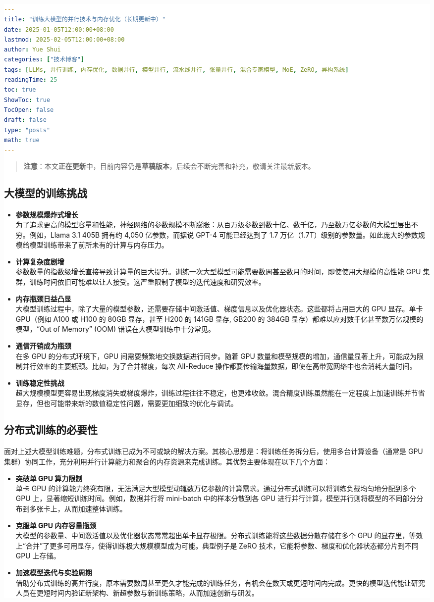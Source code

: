 ```yaml
---
title: "训练大模型的并行技术与内存优化（长期更新中）"
date: 2025-01-05T12:00:00+08:00
lastmod: 2025-02-05T12:00:00+08:00
author: Yue Shui
categories: ["技术博客"]
tags: [LLMs, 并行训练, 内存优化, 数据并行, 模型并行, 流水线并行, 张量并行, 混合专家模型, MoE, ZeRO, 异构系统]
readingTime: 25
toc: true
ShowToc: true
TocOpen: false
draft: false
type: "posts"
math: true
---
```


> **注意**：本文**正在更新**中，目前内容仍是**草稿版本**，后续会不断完善和补充，敬请关注最新版本。

## 大模型的训练挑战

* **参数规模爆炸式增长**  
  为了追求更高的模型容量和性能，神经网络的参数规模不断膨胀：从百万级参数到数十亿、数千亿，乃至数万亿参数的大模型层出不穷。例如，Llama 3.1 405B 拥有约 4,050 亿参数，而据说 GPT-4 可能已经达到了 1.7 万亿（1.7T）级别的参数量。如此庞大的参数规模给模型训练带来了前所未有的计算与内存压力。

* **计算复杂度剧增**  
  参数数量的指数级增长直接导致计算量的巨大提升。训练一次大型模型可能需要数周甚至数月的时间，即使使用大规模的高性能 GPU 集群，训练时间依旧可能难以让人接受。这严重限制了模型的迭代速度和研究效率。

* **内存瓶颈日益凸显**  
  大模型训练过程中，除了大量的模型参数，还需要存储中间激活值、梯度信息以及优化器状态。这些都将占用巨大的 GPU 显存。单卡 GPU（例如 A100 或 H100 的 80GB 显存，甚至 H200 的 141GB 显存, GB200 的 384GB 显存）都难以应对数千亿甚至数万亿规模的模型，“Out of Memory” (OOM) 错误在大模型训练中十分常见。

* **通信开销成为瓶颈**  
  在多 GPU 的分布式环境下，GPU 间需要频繁地交换数据进行同步。随着 GPU 数量和模型规模的增加，通信量显著上升，可能成为限制并行效率的主要瓶颈。比如，为了合并梯度，每次 All-Reduce 操作都要传输海量数据，即使在高带宽网络中也会消耗大量时间。

* **训练稳定性挑战**  
  超大规模模型更容易出现梯度消失或梯度爆炸，训练过程往往不稳定，也更难收敛。混合精度训练虽然能在一定程度上加速训练并节省显存，但也可能带来新的数值稳定性问题，需要更加细致的优化与调试。


## 分布式训练的必要性

面对上述大模型训练难题，分布式训练已成为不可或缺的解决方案。其核心思想是：将训练任务拆分后，使用多台计算设备（通常是 GPU 集群）协同工作，充分利用并行计算能力和聚合的内存资源来完成训练。其优势主要体现在以下几个方面：

* **突破单 GPU 算力限制**  
  单卡 GPU 的计算能力终究有限，无法满足大型模型动辄数万亿参数的计算需求。通过分布式训练可以将训练负载均匀地分配到多个 GPU 上，显著缩短训练时间。例如，数据并行将 mini-batch 中的样本分散到各 GPU 进行并行计算，模型并行则将模型的不同部分分布到多张卡上，从而加速整体训练。

* **克服单 GPU 内存容量瓶颈**  
  大模型的参数量、中间激活值以及优化器状态常常超出单卡显存极限。分布式训练能将这些数据分散存储在多个 GPU 的显存里，等效上“合并”了更多可用显存，使得训练极大规模模型成为可能。典型例子是 ZeRO 技术，它能将参数、梯度和优化器状态都分片到不同 GPU 上存储。

* **加速模型迭代与实验周期**  
  借助分布式训练的高并行度，原本需要数周甚至更久才能完成的训练任务，有机会在数天或更短时间内完成。更快的模型迭代能让研究人员在更短时间内验证新架构、新超参数与新训练策略，从而加速创新与研发。
